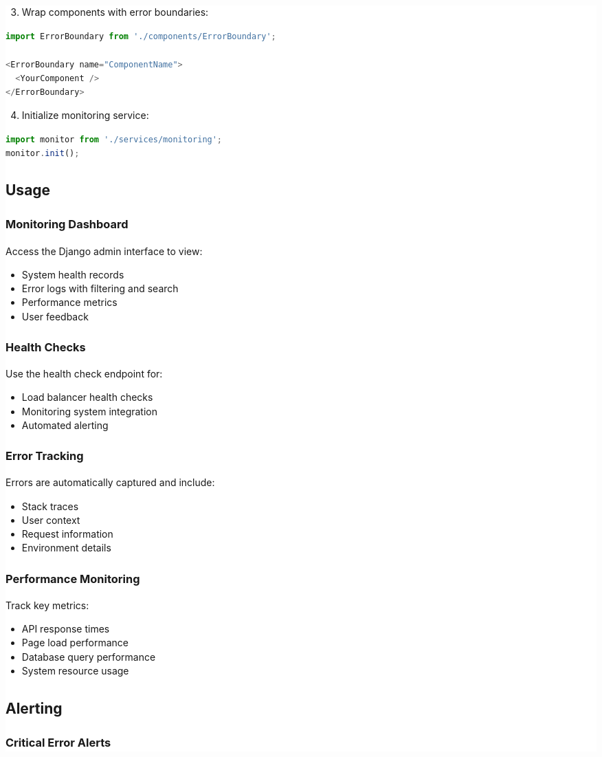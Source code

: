 3. Wrap components with error boundaries:
```javascript
import ErrorBoundary from './components/ErrorBoundary';

<ErrorBoundary name="ComponentName">
  <YourComponent />
</ErrorBoundary>
```

4. Initialize monitoring service:
```javascript
import monitor from './services/monitoring';
monitor.init();
```

## Usage

### Monitoring Dashboard

Access the Django admin interface to view:
- System health records
- Error logs with filtering and search
- Performance metrics
- User feedback

### Health Checks

Use the health check endpoint for:
- Load balancer health checks
- Monitoring system integration
- Automated alerting

### Error Tracking

Errors are automatically captured and include:
- Stack traces
- User context
- Request information
- Environment details

### Performance Monitoring

Track key metrics:
- API response times
- Page load performance
- Database query performance
- System resource usage

## Alerting

### Critical Error Alerts
